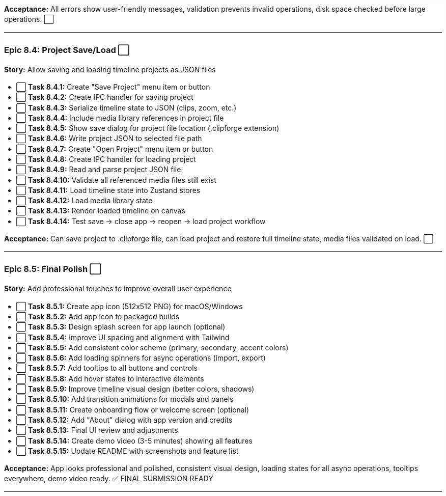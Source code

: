 **Acceptance:** All errors show user-friendly messages, validation prevents invalid operations, disk space checked before large operations. ⬜

---

### **Epic 8.4: Project Save/Load** ⬜

**Story:** Allow saving and loading timeline projects as JSON files

- ⬜ **Task 8.4.1:** Create "Save Project" menu item or button
- ⬜ **Task 8.4.2:** Create IPC handler for saving project
- ⬜ **Task 8.4.3:** Serialize timeline state to JSON (clips, zoom, etc.)
- ⬜ **Task 8.4.4:** Include media library references in project file
- ⬜ **Task 8.4.5:** Show save dialog for project file location (.clipforge extension)
- ⬜ **Task 8.4.6:** Write project JSON to selected file path
- ⬜ **Task 8.4.7:** Create "Open Project" menu item or button
- ⬜ **Task 8.4.8:** Create IPC handler for loading project
- ⬜ **Task 8.4.9:** Read and parse project JSON file
- ⬜ **Task 8.4.10:** Validate all referenced media files still exist
- ⬜ **Task 8.4.11:** Load timeline state into Zustand stores
- ⬜ **Task 8.4.12:** Load media library state
- ⬜ **Task 8.4.13:** Render loaded timeline on canvas
- ⬜ **Task 8.4.14:** Test save → close app → reopen → load project workflow

**Acceptance:** Can save project to .clipforge file, can load project and restore full timeline state, media files validated on load. ⬜

---

### **Epic 8.5: Final Polish** ⬜

**Story:** Add professional touches to improve overall user experience

- ⬜ **Task 8.5.1:** Create app icon (512x512 PNG) for macOS/Windows
- ⬜ **Task 8.5.2:** Add app icon to packaged builds
- ⬜ **Task 8.5.3:** Design splash screen for app launch (optional)
- ⬜ **Task 8.5.4:** Improve UI spacing and alignment with Tailwind
- ⬜ **Task 8.5.5:** Add consistent color scheme (primary, secondary, accent colors)
- ⬜ **Task 8.5.6:** Add loading spinners for async operations (import, export)
- ⬜ **Task 8.5.7:** Add tooltips to all buttons and controls
- ⬜ **Task 8.5.8:** Add hover states to interactive elements
- ⬜ **Task 8.5.9:** Improve timeline visual design (better colors, shadows)
- ⬜ **Task 8.5.10:** Add transition animations for modals and panels
- ⬜ **Task 8.5.11:** Create onboarding flow or welcome screen (optional)
- ⬜ **Task 8.5.12:** Add "About" dialog with app version and credits
- ⬜ **Task 8.5.13:** Final UI review and adjustments
- ⬜ **Task 8.5.14:** Create demo video (3-5 minutes) showing all features
- ⬜ **Task 8.5.15:** Update README with screenshots and feature list

**Acceptance:** App looks professional and polished, consistent visual design, loading states for all async operations, tooltips everywhere, demo video ready. ✅ FINAL SUBMISSION READY

---
